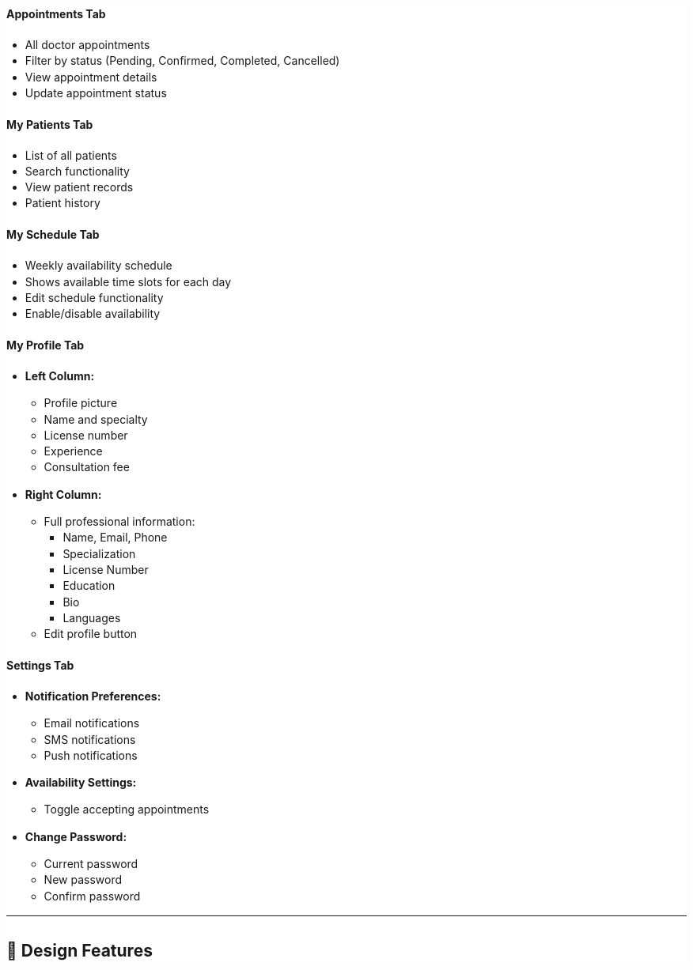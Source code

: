 #### **Appointments Tab**
- All doctor appointments
- Filter by status (Pending, Confirmed, Completed, Cancelled)
- View appointment details
- Update appointment status

#### **My Patients Tab**
- List of all patients
- Search functionality
- View patient records
- Patient history

#### **My Schedule Tab**
- Weekly availability schedule
- Shows available time slots for each day
- Edit schedule functionality
- Enable/disable availability

#### **My Profile Tab**
- **Left Column:**
  - Profile picture
  - Name and specialty
  - License number
  - Experience
  - Consultation fee
  
- **Right Column:**
  - Full professional information:
    - Name, Email, Phone
    - Specialization
    - License Number
    - Education
    - Bio
    - Languages
  - Edit profile button

#### **Settings Tab**
- **Notification Preferences:**
  - Email notifications
  - SMS notifications
  - Push notifications
  
- **Availability Settings:**
  - Toggle accepting appointments
  
- **Change Password:**
  - Current password
  - New password
  - Confirm password

---

## 🎨 Design Features
